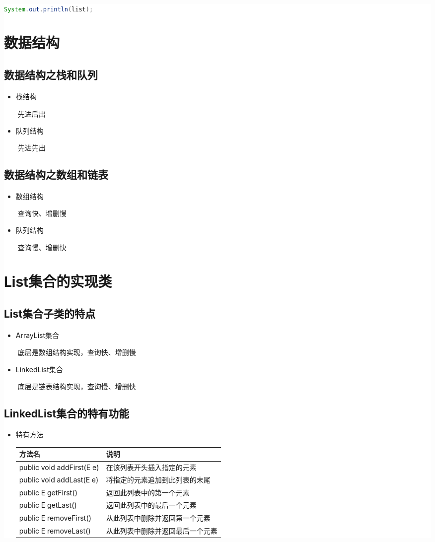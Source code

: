 ```java
System.out.println(list);

```

# 数据结构  

## 数据结构之栈和队列  

- 栈结构

  ​	先进后出

- 队列结构

  ​	先进先出

## 数据结构之数组和链表  

- 数组结构

  ​	查询快、增删慢

- 队列结构

  ​	查询慢、增删快

# List集合的实现类  

## List集合子类的特点  

- ArrayList集合

  ​	底层是数组结构实现，查询快、增删慢

- LinkedList集合

  ​	底层是链表结构实现，查询慢、增删快

## LinkedList集合的特有功能  

- 特有方法

  | 方法名                    | 说明                             |
  | ------------------------- | -------------------------------- |
  | public void addFirst(E e) | 在该列表开头插入指定的元素       |
  | public void addLast(E e)  | 将指定的元素追加到此列表的末尾   |
  | public E getFirst()       | 返回此列表中的第一个元素         |
  | public   E getLast()      | 返回此列表中的最后一个元素       |
  | public E removeFirst()    | 从此列表中删除并返回第一个元素   |
  | public   E removeLast()   | 从此列表中删除并返回最后一个元素 |
